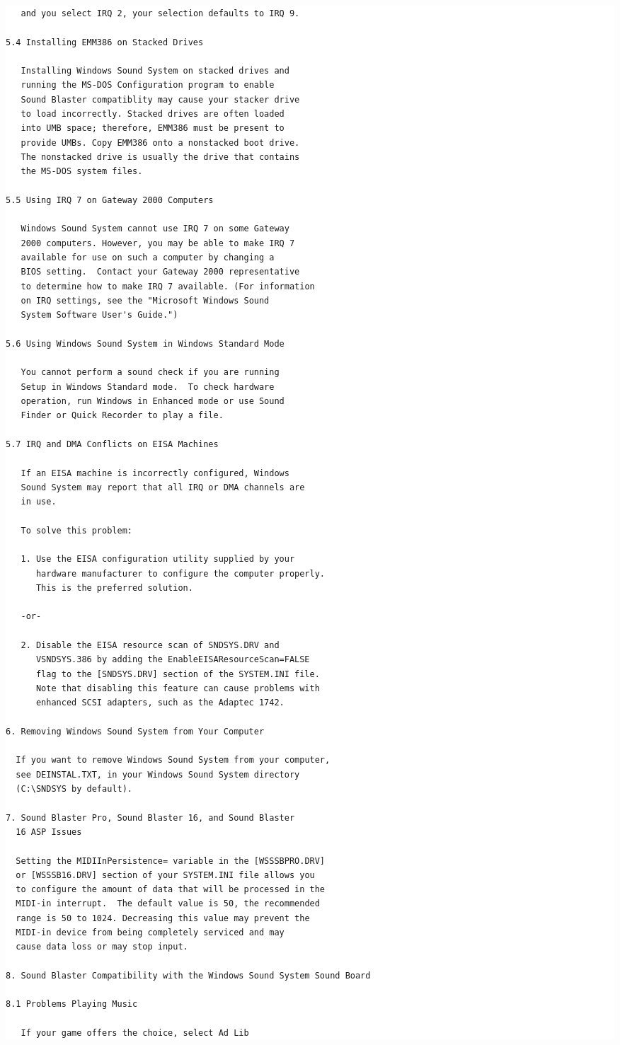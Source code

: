 	   and you select IRQ 2, your selection defaults to IRQ 9.
	
	5.4 Installing EMM386 on Stacked Drives
	
	   Installing Windows Sound System on stacked drives and
	   running the MS-DOS Configuration program to enable
	   Sound Blaster compatiblity may cause your stacker drive
	   to load incorrectly. Stacked drives are often loaded
	   into UMB space; therefore, EMM386 must be present to
	   provide UMBs. Copy EMM386 onto a nonstacked boot drive.
	   The nonstacked drive is usually the drive that contains
	   the MS-DOS system files.
	
	5.5 Using IRQ 7 on Gateway 2000 Computers
	
	   Windows Sound System cannot use IRQ 7 on some Gateway
	   2000 computers. However, you may be able to make IRQ 7
	   available for use on such a computer by changing a
	   BIOS setting.  Contact your Gateway 2000 representative
	   to determine how to make IRQ 7 available. (For information
	   on IRQ settings, see the "Microsoft Windows Sound
	   System Software User's Guide.")
	
	5.6 Using Windows Sound System in Windows Standard Mode
	
	   You cannot perform a sound check if you are running
	   Setup in Windows Standard mode.  To check hardware
	   operation, run Windows in Enhanced mode or use Sound
	   Finder or Quick Recorder to play a file.
	
	5.7 IRQ and DMA Conflicts on EISA Machines
	
	   If an EISA machine is incorrectly configured, Windows
	   Sound System may report that all IRQ or DMA channels are
	   in use.
	
	   To solve this problem:
	
	   1. Use the EISA configuration utility supplied by your
	      hardware manufacturer to configure the computer properly.
	      This is the preferred solution.
	
	   -or-
	
	   2. Disable the EISA resource scan of SNDSYS.DRV and
	      VSNDSYS.386 by adding the EnableEISAResourceScan=FALSE
	      flag to the [SNDSYS.DRV] section of the SYSTEM.INI file.
	      Note that disabling this feature can cause problems with
	      enhanced SCSI adapters, such as the Adaptec 1742.
	
	6. Removing Windows Sound System from Your Computer
	
	  If you want to remove Windows Sound System from your computer,
	  see DEINSTAL.TXT, in your Windows Sound System directory
	  (C:\SNDSYS by default).
	
	7. Sound Blaster Pro, Sound Blaster 16, and Sound Blaster
	  16 ASP Issues
	
	  Setting the MIDIInPersistence= variable in the [WSSSBPRO.DRV]
	  or [WSSSB16.DRV] section of your SYSTEM.INI file allows you
	  to configure the amount of data that will be processed in the
	  MIDI-in interrupt.  The default value is 50, the recommended
	  range is 50 to 1024. Decreasing this value may prevent the
	  MIDI-in device from being completely serviced and may
	  cause data loss or may stop input.
	
	8. Sound Blaster Compatibility with the Windows Sound System Sound Board
	
	8.1 Problems Playing Music
	
	   If your game offers the choice, select Ad Lib